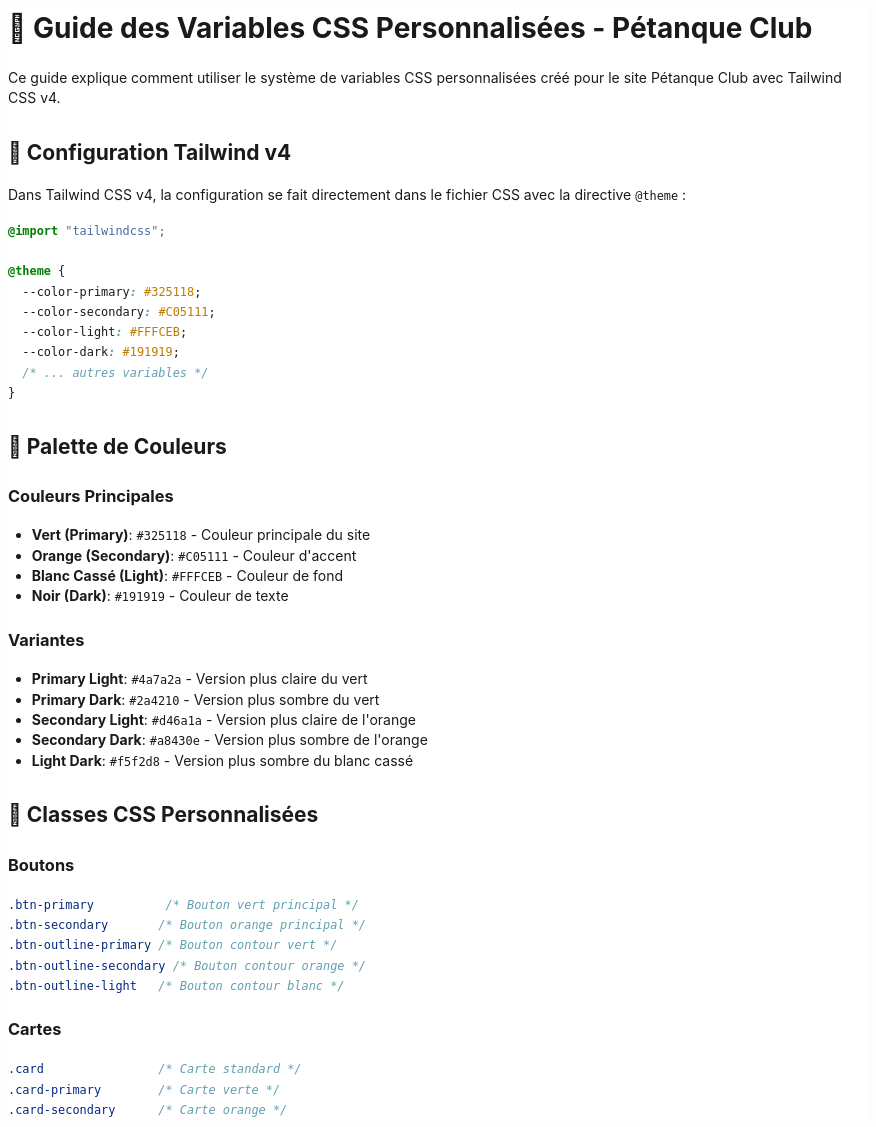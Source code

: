 # 🎨 Guide des Variables CSS Personnalisées - Pétanque Club

Ce guide explique comment utiliser le système de variables CSS personnalisées créé pour le site Pétanque Club avec Tailwind CSS v4.

## 🚀 Configuration Tailwind v4

Dans Tailwind CSS v4, la configuration se fait directement dans le fichier CSS avec la directive `@theme` :

```css
@import "tailwindcss";

@theme {
  --color-primary: #325118;
  --color-secondary: #C05111;
  --color-light: #FFFCEB;
  --color-dark: #191919;
  /* ... autres variables */
}
```

## 🎨 Palette de Couleurs

### Couleurs Principales
- **Vert (Primary)**: `#325118` - Couleur principale du site
- **Orange (Secondary)**: `#C05111` - Couleur d'accent
- **Blanc Cassé (Light)**: `#FFFCEB` - Couleur de fond
- **Noir (Dark)**: `#191919` - Couleur de texte

### Variantes
- **Primary Light**: `#4a7a2a` - Version plus claire du vert
- **Primary Dark**: `#2a4210` - Version plus sombre du vert
- **Secondary Light**: `#d46a1a` - Version plus claire de l'orange
- **Secondary Dark**: `#a8430e` - Version plus sombre de l'orange
- **Light Dark**: `#f5f2d8` - Version plus sombre du blanc cassé

## 🎯 Classes CSS Personnalisées

### Boutons
```css
.btn-primary          /* Bouton vert principal */
.btn-secondary       /* Bouton orange principal */
.btn-outline-primary /* Bouton contour vert */
.btn-outline-secondary /* Bouton contour orange */
.btn-outline-light   /* Bouton contour blanc */
```

### Cartes
```css
.card                /* Carte standard */
.card-primary        /* Carte verte */
.card-secondary      /* Carte orange */
```
